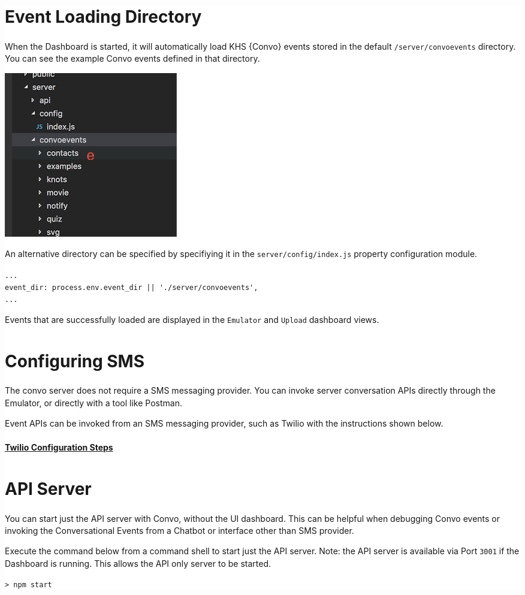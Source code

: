 # Event Loading Directory 

When the Dashboard is started, it will automatically load KHS {Convo} events stored in the default `/server/convoevents` directory. You can see the example Convo events defined in that directory. 

![](docs/images/events-dir.png)

An alternative directory can be specified by specifiying it in the `server/config/index.js` property configuration module. 

    ...
    event_dir: process.env.event_dir || './server/convoevents',
    ...

Events that are successfully loaded are displayed in the `Emulator` and `Upload` dashboard views.

# Configuring SMS

The convo server does not require a SMS messaging provider. You can invoke server conversation APIs directly through the Emulator, or directly with a tool like Postman. 


Event APIs can be invoked from an SMS messaging provider, such as Twilio with the instructions shown below. 

#### [Twilio Configuration Steps](docs/twilio.md)

# API Server

You can start just the API server with Convo, without the UI dashboard. This can be helpful when debugging Convo events or invoking the Conversational Events from a Chatbot or interface other than SMS provider. 

Execute the command below from a command shell to start just the API server. Note: the API server is available via Port `3001` if the Dashboard is running. This allows the API only server to be started. 

    > npm start
